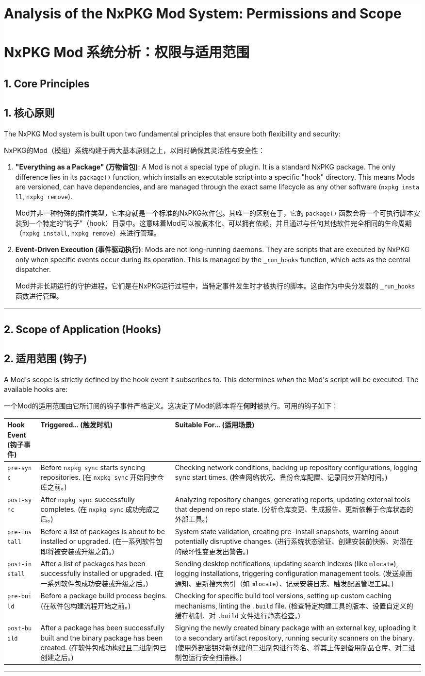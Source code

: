 # Analysis of the NxPKG Mod System: Permissions and Scope
# NxPKG Mod 系统分析：权限与适用范围

## 1. Core Principles
## 1. 核心原则

The NxPKG Mod system is built upon two fundamental principles that ensure both flexibility and security:

NxPKG的Mod（模组）系统构建于两大基本原则之上，以同时确保其灵活性与安全性：

1.  **"Everything as a Package" (万物皆包)**: A Mod is not a special type of plugin. It is a standard NxPKG package. The only difference lies in its `package()` function, which installs an executable script into a specific "hook" directory. This means Mods are versioned, can have dependencies, and are managed through the exact same lifecycle as any other software (`nxpkg install`, `nxpkg remove`).

    Mod并非一种特殊的插件类型，它本身就是一个标准的NxPKG软件包。其唯一的区别在于，它的 `package()` 函数会将一个可执行脚本安装到一个特定的“钩子”（hook）目录中。这意味着Mod可以被版本化、可以拥有依赖，并且通过与任何其他软件完全相同的生命周期（`nxpkg install`, `nxpkg remove`）来进行管理。

2.  **Event-Driven Execution (事件驱动执行)**: Mods are not long-running daemons. They are scripts that are executed by NxPKG only when specific events occur during its operation. This is managed by the `_run_hooks` function, which acts as the central dispatcher.

    Mod并非长期运行的守护进程。它们是在NxPKG运行过程中，当特定事件发生时才被执行的脚本。这由作为中央分发器的 `_run_hooks` 函数进行管理。

---

## 2. Scope of Application (Hooks)
## 2. 适用范围 (钩子)

A Mod's scope is strictly defined by the hook event it subscribes to. This determines *when* the Mod's script will be executed. The available hooks are:

一个Mod的适用范围由它所订阅的钩子事件严格定义。这决定了Mod的脚本将在**何时**被执行。可用的钩子如下：

| Hook Event (钩子事件) | Triggered... (触发时机) | Suitable For... (适用场景) |
| :--- | :--- | :--- |
| `pre-sync` | Before `nxpkg sync` starts syncing repositories. (在 `nxpkg sync` 开始同步仓库之前。) | Checking network conditions, backing up repository configurations, logging sync start times. (检查网络状况、备份仓库配置、记录同步开始时间。) |
| `post-sync` | After `nxpkg sync` successfully completes. (在 `nxpkg sync` 成功完成之后。) | Analyzing repository changes, generating reports, updating external tools that depend on repo state. (分析仓库变更、生成报告、更新依赖于仓库状态的外部工具。) |
| `pre-install` | Before a list of packages is about to be installed or upgraded. (在一系列软件包即将被安装或升级之前。) | System state validation, creating pre-install snapshots, warning about potentially disruptive changes. (进行系统状态验证、创建安装前快照、对潜在的破坏性变更发出警告。) |
| `post-install` | After a list of packages has been successfully installed or upgraded. (在一系列软件包成功安装或升级之后。) | Sending desktop notifications, updating search indexes (like `mlocate`), logging installations, triggering configuration management tools. (发送桌面通知、更新搜索索引（如 `mlocate`）、记录安装日志、触发配置管理工具。) |
| `pre-build` | Before a package build process begins. (在软件包构建流程开始之前。) | Checking for specific build tool versions, setting up custom caching mechanisms, linting the `.build` file. (检查特定构建工具的版本、设置自定义的缓存机制、对 `.build` 文件进行静态检查。) |
| `post-build` | After a package has been successfully built and the binary package has been created. (在软件包成功构建且二进制包已创建之后。) | Signing the newly created binary package with an external key, uploading it to a secondary artifact repository, running security scanners on the binary. (使用外部密钥对新创建的二进制包进行签名、将其上传到备用制品仓库、对二进制包运行安全扫描器。) |

---
